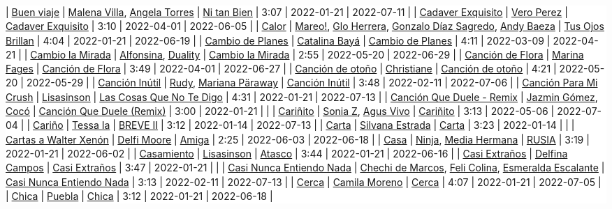 | [Buen viaje](https://open.spotify.com/track/2Gb1ym9oVBPzkZA2BAJz3L) | [Malena Villa](https://open.spotify.com/artist/0RlibgJa8rtPvVn415J6WN), [Angela Torres](https://open.spotify.com/artist/6LZA6PhNCwUfHzqfpN1nYL) | [Ni tan Bien](https://open.spotify.com/album/2YiHAEkoXeLrw9jWhltxIB) | 3:07 | 2022-01-21 | 2022-07-11 |
| [Cadaver Exquisito](https://open.spotify.com/track/7E3mGIoBKNJ9iJhHElksgv) | [Vero Perez](https://open.spotify.com/artist/6Ivi3BuoIV95MUEVbcTEnD) | [Cadaver Exquisito](https://open.spotify.com/album/1LpWl0TvbofGfSNh0BSeG1) | 3:10 | 2022-04-01 | 2022-06-05 |
| [Calor](https://open.spotify.com/track/3naVoJlGn5QOjvx96sUP0r) | [Mareo!](https://open.spotify.com/artist/0zN60I3ofQ5rrmzs0fI1Cx), [Glo Herrera](https://open.spotify.com/artist/01Tt4JZxiEUvzPnOBNEG57), [Gonzalo Díaz Sagredo](https://open.spotify.com/artist/1X4KXtcIb1B56hX5Z1WRrR), [Andy Baeza](https://open.spotify.com/artist/4WRgJImk0fQYOHEh8b1h2z) | [Tus Ojos Brillan](https://open.spotify.com/album/0pkfrJiJ7FHk46DHTmjHdv) | 4:04 | 2022-01-21 | 2022-06-19 |
| [Cambio de Planes](https://open.spotify.com/track/68dKUAPwy0lXpxZZxN9IhP) | [Catalina Bayá](https://open.spotify.com/artist/1YKe4dEtIUe6MdYV0L0vcf) | [Cambio de Planes](https://open.spotify.com/album/5h3QWoaChq8nzdXEufKAGf) | 4:11 | 2022-03-09 | 2022-04-21 |
| [Cambio la Mirada](https://open.spotify.com/track/0uKIE6p9jbKh6QLwDlvxWM) | [Alfonsina](https://open.spotify.com/artist/2PiVgpD2ynESIozDDEEh8k), [Duality](https://open.spotify.com/artist/0ji1iEjXI9xcZUXudiJP4O) | [Cambio la Mirada](https://open.spotify.com/album/18rtfeRxhAjard4SY3WdPI) | 2:55 | 2022-05-20 | 2022-06-29 |
| [Canción de Flora](https://open.spotify.com/track/4wE4VCSYSNJEjCjr4jGIiB) | [Marina Fages](https://open.spotify.com/artist/1jBRvUY23iEpMeGCKZ2RO3) | [Canción de Flora](https://open.spotify.com/album/7cVg7x1aVZYh0qP7oB1Lxw) | 3:49 | 2022-04-01 | 2022-06-27 |
| [Canción de otoño](https://open.spotify.com/track/5mxCXwFixheHBlsW8nEmVF) | [Christiane](https://open.spotify.com/artist/0gPv17HJgCgwcKNvvtR0na) | [Canción de otoño](https://open.spotify.com/album/0sqxQms2M4ouTa1y0KOhFN) | 4:21 | 2022-05-20 | 2022-05-29 |
| [Canción Inútil](https://open.spotify.com/track/4FxT64PiS9WQ6PzPLqT9wf) | [Rudy](https://open.spotify.com/artist/2em5rmbRdv6QPZZhU9zYVW), [Mariana Päraway](https://open.spotify.com/artist/17FXNujFBCzgEHqMIULmja) | [Canción Inútil](https://open.spotify.com/album/5YyD2MSEAuleXstyonv8KT) | 3:48 | 2022-02-11 | 2022-07-06 |
| [Canción Para Mi Crush](https://open.spotify.com/track/6zZb8msYJs56Wvt5OFTPIl) | [Lisasinson](https://open.spotify.com/artist/0bvq2O2MrIINNOJTVuqQ32) | [Las Cosas Que No Te Digo](https://open.spotify.com/album/75LE0qggs6AnPL0DmFKZrv) | 4:31 | 2022-01-21 | 2022-07-13 |
| [Canción Que Duele \- Remix](https://open.spotify.com/track/5nPaZeKa1u5xifGypGaz97) | [Jazmin Gómez](https://open.spotify.com/artist/683PKykPkAOTFit4Y4t0e4), [Cocó](https://open.spotify.com/artist/3cd25iq3bJWMouQDiDoPm5) | [Canción Que Duele \(Remix\)](https://open.spotify.com/album/1pdANyfnzBuHK0znSUdoIh) | 3:00 | 2022-01-21 |  |
| [Cariñito](https://open.spotify.com/track/6PK0iRqWsE94o36yiszQCh) | [Sonia Z](https://open.spotify.com/artist/27UX8NEXtI5CrpnqSAJWuh), [Agus Vivo](https://open.spotify.com/artist/6aULl90kAb6JwNUYjIgUdW) | [Cariñito](https://open.spotify.com/album/7Lw1CPKpaL8npiEd35ebWW) | 3:13 | 2022-05-06 | 2022-07-04 |
| [Cariño](https://open.spotify.com/track/7HA3fBwy9HrbcQiz8maa2p) | [Tessa Ia](https://open.spotify.com/artist/2Bo0gW1bqWSjD27xOcVtjg) | [BREVE II](https://open.spotify.com/album/1TU0KMcLmv18RV2PrI9jNh) | 3:12 | 2022-01-14 | 2022-07-13 |
| [Carta](https://open.spotify.com/track/2TiTcWEs1CldfTx7fOGfS4) | [Silvana Estrada](https://open.spotify.com/artist/72VywtXEoONiBLNu3ibGI7) | [Carta](https://open.spotify.com/album/1ebHnnX7boUGSAD0YSAJyX) | 3:23 | 2022-01-14 |  |
| [Cartas a Walter Xenón](https://open.spotify.com/track/0c4Irfn4lxeyOdjZNY3wDv) | [Delfi Moore](https://open.spotify.com/artist/0iwS8u0GYTStXRUtoTAthe) | [Amiga](https://open.spotify.com/album/5qP82oprnVkwjHHMlzvl59) | 2:25 | 2022-06-03 | 2022-06-18 |
| [Casa](https://open.spotify.com/track/3v1wgEVzX2SUrHrdzBCO7P) | [Ninja](https://open.spotify.com/artist/1aEDZ5whyuDHTQxdrPiJYE), [Media Hermana](https://open.spotify.com/artist/0oa0TL1V6tfg7ERfm2sMiE) | [RUSIA](https://open.spotify.com/album/1Oq780XyJNTi9BAGySxECi) | 3:19 | 2022-01-21 | 2022-06-02 |
| [Casamiento](https://open.spotify.com/track/0XVUtVdcxvYLmJw0ExUy4R) | [Lisasinson](https://open.spotify.com/artist/0bvq2O2MrIINNOJTVuqQ32) | [Atasco](https://open.spotify.com/album/5Yh2mHQcwx2NdSLIDGgzbr) | 3:44 | 2022-01-21 | 2022-06-16 |
| [Casi Extraños](https://open.spotify.com/track/58JNMqizRanibWoYGKZkZL) | [Delfina Campos](https://open.spotify.com/artist/4d0lC4AT0DwcybhN6SSB0G) | [Casi Extraños](https://open.spotify.com/album/0dCUpjzMpccpLGYcIvxetm) | 3:47 | 2022-01-21 |  |
| [Casi Nunca Entiendo Nada](https://open.spotify.com/track/5DCMmMGHptS0nOmN97kIAV) | [Chechi de Marcos](https://open.spotify.com/artist/7Mxqqaq1c8KVXiVLbdGasH), [Feli Colina](https://open.spotify.com/artist/4EmjPNMuvvKSEAyx7ibGrs), [Esmeralda Escalante](https://open.spotify.com/artist/56WOnFwq68Q0pn9mUnrdOC) | [Casi Nunca Entiendo Nada](https://open.spotify.com/album/7dAANS4Pwlb9OkkkmadzsV) | 3:13 | 2022-02-11 | 2022-07-13 |
| [Cerca](https://open.spotify.com/track/3DXx8TguDQQ1Y2g5XQ7Msx) | [Camila Moreno](https://open.spotify.com/artist/0SJy1J0FgP21lbvGBMKT8H) | [Cerca](https://open.spotify.com/album/6OcxdF2MWCXFBYHDUD8o3e) | 4:07 | 2022-01-21 | 2022-07-05 |
| [Chica](https://open.spotify.com/track/5En1tLtPLGsgZ0KnzkjDXv) | [Puebla](https://open.spotify.com/artist/1PqKs6dNaJFy6qNgXEVCpm) | [Chica](https://open.spotify.com/album/2squYvCPxYVekcmOJqPz3D) | 3:12 | 2022-01-21 | 2022-06-18 |